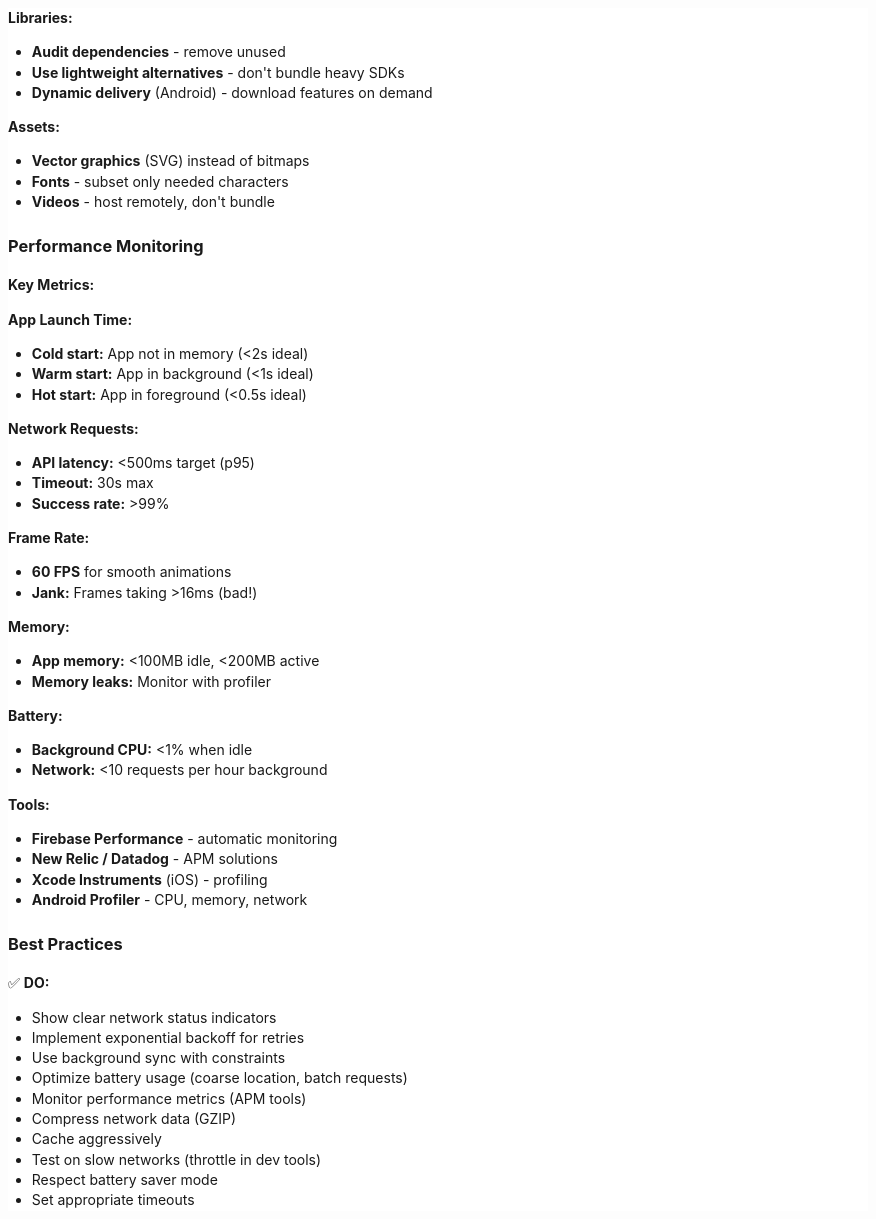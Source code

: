 **Libraries:**
- **Audit dependencies** - remove unused
- **Use lightweight alternatives** - don't bundle heavy SDKs
- **Dynamic delivery** (Android) - download features on demand

**Assets:**
- **Vector graphics** (SVG) instead of bitmaps
- **Fonts** - subset only needed characters
- **Videos** - host remotely, don't bundle

### Performance Monitoring

**Key Metrics:**

**App Launch Time:**
- **Cold start:** App not in memory (<2s ideal)
- **Warm start:** App in background (<1s ideal)
- **Hot start:** App in foreground (<0.5s ideal)

**Network Requests:**
- **API latency:** <500ms target (p95)
- **Timeout:** 30s max
- **Success rate:** >99%

**Frame Rate:**
- **60 FPS** for smooth animations
- **Jank:** Frames taking >16ms (bad!)

**Memory:**
- **App memory:** <100MB idle, <200MB active
- **Memory leaks:** Monitor with profiler

**Battery:**
- **Background CPU:** <1% when idle
- **Network:** <10 requests per hour background

**Tools:**
- **Firebase Performance** - automatic monitoring
- **New Relic / Datadog** - APM solutions
- **Xcode Instruments** (iOS) - profiling
- **Android Profiler** - CPU, memory, network

### Best Practices

✅ **DO:**
- Show clear network status indicators
- Implement exponential backoff for retries
- Use background sync with constraints
- Optimize battery usage (coarse location, batch requests)
- Monitor performance metrics (APM tools)
- Compress network data (GZIP)
- Cache aggressively
- Test on slow networks (throttle in dev tools)
- Respect battery saver mode
- Set appropriate timeouts

